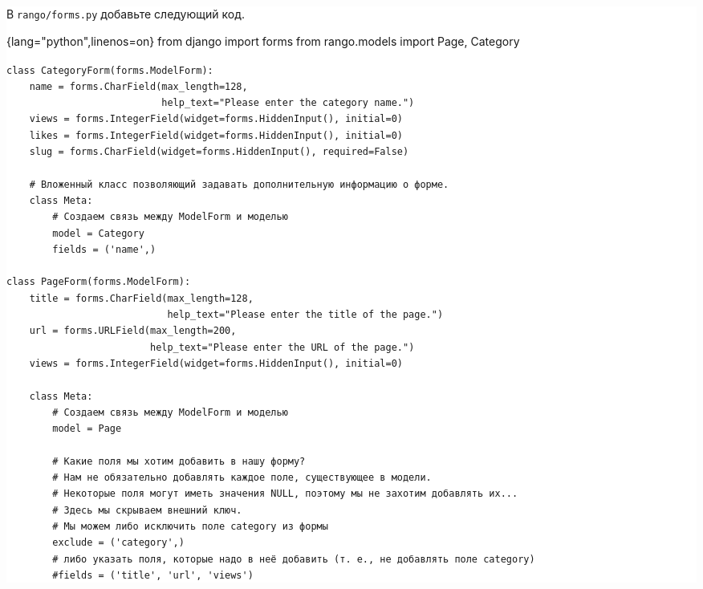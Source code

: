 В `rango/forms.py` добавьте следующий код.

{lang="python",linenos=on}
	from django import forms
	from rango.models import Page, Category
	
	class CategoryForm(forms.ModelForm):
	    name = forms.CharField(max_length=128, 
	                           help_text="Please enter the category name.")
	    views = forms.IntegerField(widget=forms.HiddenInput(), initial=0)
	    likes = forms.IntegerField(widget=forms.HiddenInput(), initial=0)
	    slug = forms.CharField(widget=forms.HiddenInput(), required=False)
	    
	    # Вложенный класс позволяющий задавать дополнительную информацию о форме.
	    class Meta:
	        # Создаем связь между ModelForm и моделью
	        model = Category
	        fields = ('name',)
	
	class PageForm(forms.ModelForm):
	    title = forms.CharField(max_length=128, 
	                            help_text="Please enter the title of the page.")
	    url = forms.URLField(max_length=200, 
	                         help_text="Please enter the URL of the page.")
	    views = forms.IntegerField(widget=forms.HiddenInput(), initial=0)
	    
	    class Meta:
	        # Создаем связь между ModelForm и моделью
	        model = Page
	        
	        # Какие поля мы хотим добавить в нашу форму?
	        # Нам не обязательно добавлять каждое поле, существующее в модели.
	        # Некоторые поля могут иметь значения NULL, поэтому мы не захотим добавлять их...
	        # Здесь мы скрываем внешний ключ.
	        # Мы можем либо исключить поле category из формы
	        exclude = ('category',)
	        # либо указать поля, которые надо в неё добавить (т. е., не добавлять поле category)
	        #fields = ('title', 'url', 'views')
